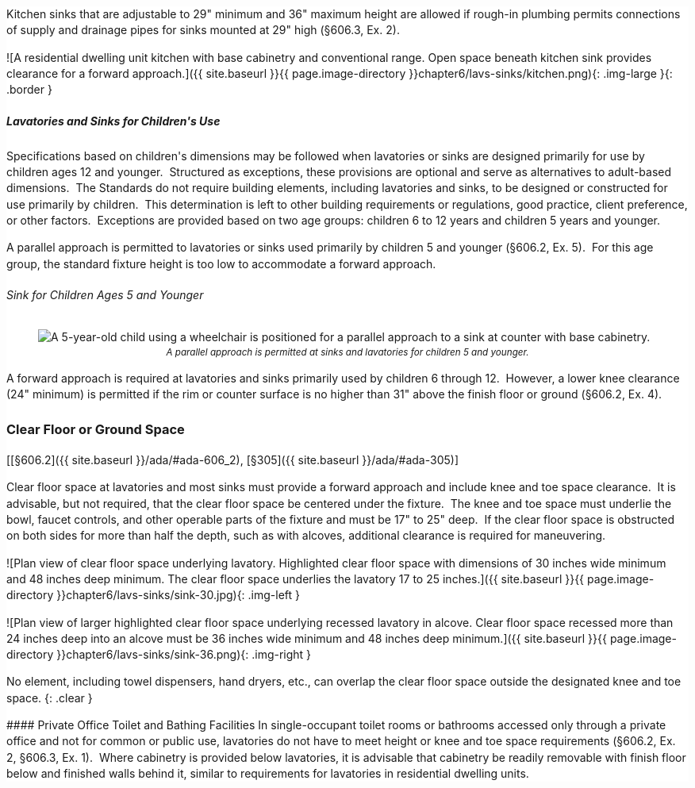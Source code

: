Kitchen sinks that are adjustable to 29\" minimum and 36\" maximum height are allowed if rough-in plumbing permits connections of supply and drainage pipes for sinks mounted at 29\" high (§606.3, Ex. 2).

![A residential dwelling unit kitchen with base cabinetry and conventional range.  Open space beneath kitchen sink provides clearance for a forward approach.]({{ site.baseurl }}{{ page.image-directory }}chapter6/lavs-sinks/kitchen.png){: .img-large }{: .border }

##### Lavatories and Sinks for Children's Use

Specifications based on children's dimensions may be followed when lavatories or sinks are designed primarily for use by children ages 12 and younger.&nbsp; Structured as exceptions, these provisions are optional and serve as alternatives to adult-based dimensions.&nbsp; The Standards do not require building elements, including lavatories and sinks, to be designed or constructed for use primarily by children.&nbsp; This determination is left to other building requirements or regulations, good practice, client preference, or other factors.&nbsp; Exceptions are provided based on two age groups: children 6 to 12 years and children 5 years and younger.

A parallel approach is permitted to lavatories or sinks used primarily by children 5 and younger (§606.2, Ex. 5).&nbsp; For this age group, the standard fixture height is too low to accommodate a forward approach.

###### Sink for Children Ages 5 and Younger

<figure class="center">
  <img src="{{ site.baseurl }}{{ page.image-directory }}chapter6/lavs-sinks/child_at_sink.jpg" alt="A 5-year-old child using a wheelchair is positioned for a parallel approach to a sink at counter with base cabinetry." class="center">
  <figcaption style="text-align:center; font-size:smaller; font-style:oblique;">
     A parallel approach is permitted at sinks and lavatories for children 5 and younger.
  </figcaption>
</figure>

A forward approach is required at lavatories and sinks primarily used by children 6 through 12.&nbsp; However, a lower knee clearance (24\" minimum) is permitted if the rim or counter surface is no higher than 31\" above the finish floor or ground (§606.2, Ex. 4).

### Clear Floor or Ground Space

[[§606.2]({{ site.baseurl }}/ada/#ada-606_2), [§305]({{ site.baseurl }}/ada/#ada-305)]

Clear floor space at lavatories and most sinks must provide a forward approach and include knee and toe space clearance.&nbsp; It is advisable, but not required, that the clear floor space be centered under the fixture.&nbsp; The knee and toe space must underlie the bowl, faucet controls, and other operable parts of the fixture and must be 17\" to 25\" deep.&nbsp; If the clear floor space is obstructed on both sides for more than half the depth, such as with alcoves, additional clearance is required for maneuvering.

![Plan view of clear floor space underlying lavatory.  Highlighted clear floor space with dimensions of 30 inches wide minimum and 48 inches deep minimum.  The clear floor space underlies the lavatory 17 to 25 inches.]({{ site.baseurl }}{{ page.image-directory }}chapter6/lavs-sinks/sink-30.jpg){: .img-left }

![Plan view of larger highlighted clear floor space underlying recessed lavatory in alcove.  Clear floor space recessed more than 24 inches deep into an alcove must be 36 inches wide minimum and 48 inches deep minimum.]({{ site.baseurl }}{{ page.image-directory }}chapter6/lavs-sinks/sink-36.png){: .img-right }

No element, including towel dispensers, hand dryers, etc., can overlap the clear floor space outside the designated knee and toe space.
{: .clear }

<aside class="advisory" markdown="1">
#### Private Office Toilet and Bathing Facilities
In single-occupant toilet rooms or bathrooms accessed only through a private office and not for common or public use, lavatories do not have to meet height or knee and toe space requirements (§606.2, Ex. 2, §606.3, Ex. 1).&nbsp; Where cabinetry is provided below lavatories, it is advisable that cabinetry be readily removable with finish floor below and finished walls behind it, similar to requirements for lavatories in residential dwelling units.
</aside>
